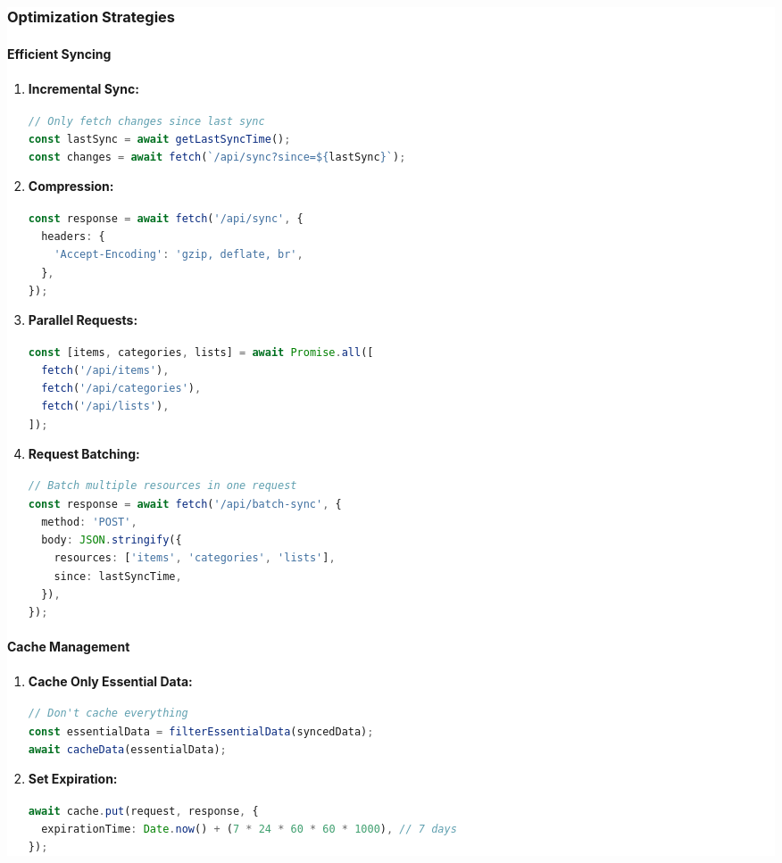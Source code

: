 ### Optimization Strategies

#### Efficient Syncing

1. **Incremental Sync:**
   ```typescript
   // Only fetch changes since last sync
   const lastSync = await getLastSyncTime();
   const changes = await fetch(`/api/sync?since=${lastSync}`);
   ```

2. **Compression:**
   ```typescript
   const response = await fetch('/api/sync', {
     headers: {
       'Accept-Encoding': 'gzip, deflate, br',
     },
   });
   ```

3. **Parallel Requests:**
   ```typescript
   const [items, categories, lists] = await Promise.all([
     fetch('/api/items'),
     fetch('/api/categories'),
     fetch('/api/lists'),
   ]);
   ```

4. **Request Batching:**
   ```typescript
   // Batch multiple resources in one request
   const response = await fetch('/api/batch-sync', {
     method: 'POST',
     body: JSON.stringify({
       resources: ['items', 'categories', 'lists'],
       since: lastSyncTime,
     }),
   });
   ```

#### Cache Management

1. **Cache Only Essential Data:**
   ```typescript
   // Don't cache everything
   const essentialData = filterEssentialData(syncedData);
   await cacheData(essentialData);
   ```

2. **Set Expiration:**
   ```typescript
   await cache.put(request, response, {
     expirationTime: Date.now() + (7 * 24 * 60 * 60 * 1000), // 7 days
   });
   ```
